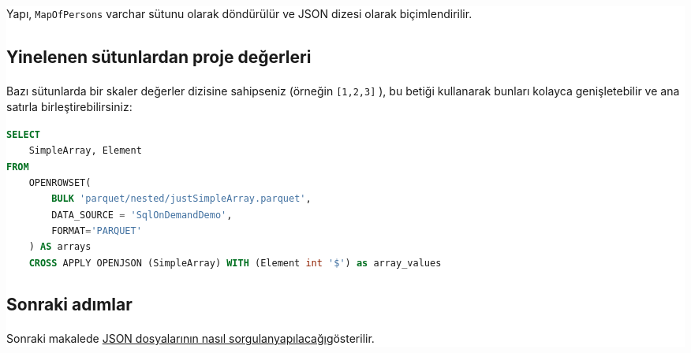 Yapı, `MapOfPersons` varchar sütunu olarak döndürülür ve JSON dizesi olarak biçimlendirilir.

## <a name="project-values-from-repeated-columns"></a>Yinelenen sütunlardan proje değerleri

Bazı sütunlarda bir skaler değerler dizisine sahipseniz (örneğin `[1,2,3]` ), bu betiği kullanarak bunları kolayca genişletebilir ve ana satırla birleştirebilirsiniz:

```sql
SELECT
    SimpleArray, Element
FROM
    OPENROWSET(
        BULK 'parquet/nested/justSimpleArray.parquet',
        DATA_SOURCE = 'SqlOnDemandDemo',
        FORMAT='PARQUET'
    ) AS arrays
    CROSS APPLY OPENJSON (SimpleArray) WITH (Element int '$') as array_values
```

## <a name="next-steps"></a>Sonraki adımlar

Sonraki makalede [JSON dosyalarının nasıl sorgulanyapılacağı](query-json-files.md)gösterilir.